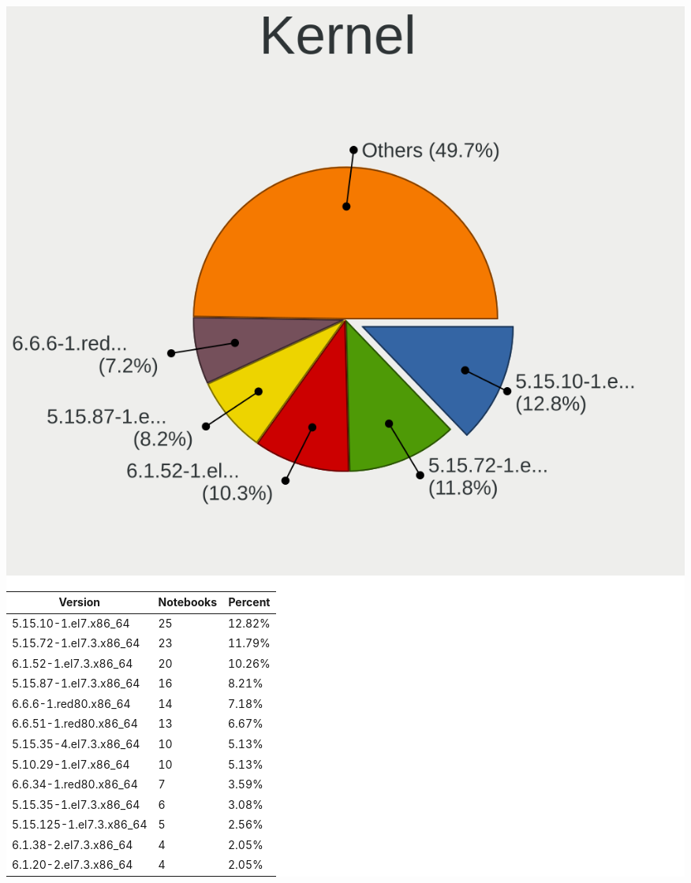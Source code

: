 ![Kernel](./images/pie_chart/os_kernel.svg)


| Version                    | Notebooks | Percent |
|----------------------------|-----------|---------|
| 5.15.10-1.el7.x86_64       | 25        | 12.82%  |
| 5.15.72-1.el7.3.x86_64     | 23        | 11.79%  |
| 6.1.52-1.el7.3.x86_64      | 20        | 10.26%  |
| 5.15.87-1.el7.3.x86_64     | 16        | 8.21%   |
| 6.6.6-1.red80.x86_64       | 14        | 7.18%   |
| 6.6.51-1.red80.x86_64      | 13        | 6.67%   |
| 5.15.35-4.el7.3.x86_64     | 10        | 5.13%   |
| 5.10.29-1.el7.x86_64       | 10        | 5.13%   |
| 6.6.34-1.red80.x86_64      | 7         | 3.59%   |
| 5.15.35-1.el7.3.x86_64     | 6         | 3.08%   |
| 5.15.125-1.el7.3.x86_64    | 5         | 2.56%   |
| 6.1.38-2.el7.3.x86_64      | 4         | 2.05%   |
| 6.1.20-2.el7.3.x86_64      | 4         | 2.05%   |